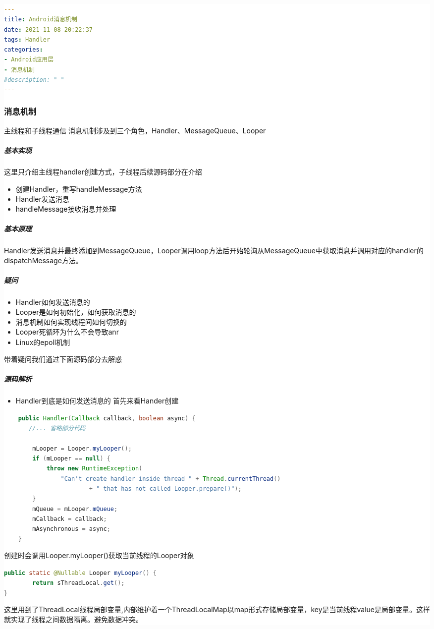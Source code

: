 ```yaml
---
title: Android消息机制
date: 2021-11-08 20:22:37
tags: Handler
categories: 
- Android应用层
- 消息机制
#description: " "
---
```


### 消息机制
主线程和子线程通信
消息机制涉及到三个角色，Handler、MessageQueue、Looper

##### 基本实现

这里只介绍主线程handler创建方式，子线程后续源码部分在介绍

- 创建Handler，重写handleMessage方法
- Handler发送消息
- handleMessage接收消息并处理

##### 基本原理
Handler发送消息并最终添加到MessageQueue，Looper调用loop方法后开始轮询从MessageQueue中获取消息并调用对应的handler的dispatchMessage方法。

##### 疑问
- Handler如何发送消息的
- Looper是如何初始化，如何获取消息的
- 消息机制如何实现线程间如何切换的
- Looper死循环为什么不会导致anr
- Linux的epoll机制

带着疑问我们通过下面源码部分去解惑

##### 源码解析
- Handler到底是如何发送消息的
首先来看Hander创建
```java
    public Handler(Callback callback, boolean async) {
       //... 省略部分代码

        mLooper = Looper.myLooper();
        if (mLooper == null) {
            throw new RuntimeException(
                "Can't create handler inside thread " + Thread.currentThread()
                        + " that has not called Looper.prepare()");
        }
        mQueue = mLooper.mQueue;
        mCallback = callback;
        mAsynchronous = async;
    }
```
创建时会调用Looper.myLooper()获取当前线程的Looper对象
```java
public static @Nullable Looper myLooper() {
        return sThreadLocal.get();
}
```
这里用到了ThreadLocal线程局部变量,内部维护着一个ThreadLocalMap以map形式存储局部变量，key是当前线程value是局部变量。这样就实现了线程之间数据隔离。避免数据冲突。
